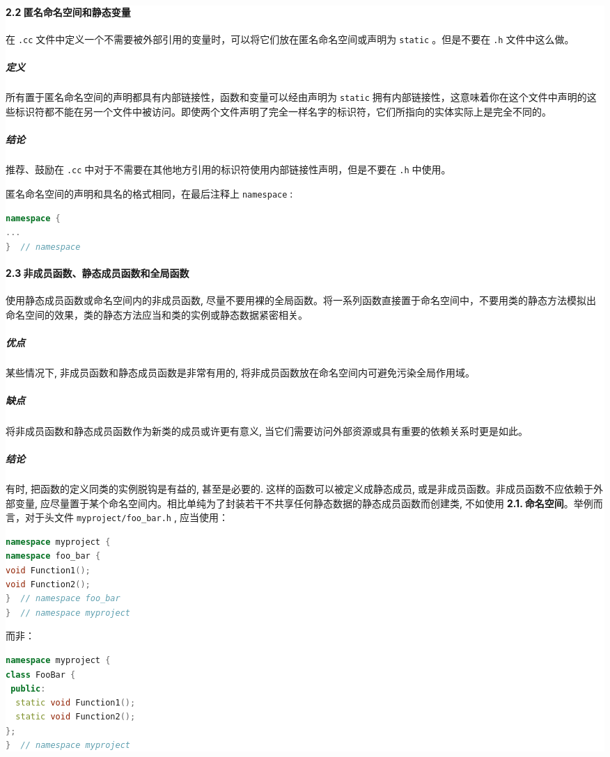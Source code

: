 #### 2.2 匿名命名空间和静态变量

在 `.cc` 文件中定义一个不需要被外部引用的变量时，可以将它们放在匿名命名空间或声明为 `static` 。但是不要在 `.h` 文件中这么做。

##### 定义

所有置于匿名命名空间的声明都具有内部链接性，函数和变量可以经由声明为 `static` 拥有内部链接性，这意味着你在这个文件中声明的这些标识符都不能在另一个文件中被访问。即使两个文件声明了完全一样名字的标识符，它们所指向的实体实际上是完全不同的。

##### 结论

推荐、鼓励在 `.cc` 中对于不需要在其他地方引用的标识符使用内部链接性声明，但是不要在 `.h` 中使用。

匿名命名空间的声明和具名的格式相同，在最后注释上 `namespace` :

```c++
namespace {
...
}  // namespace
```



#### 2.3 非成员函数、静态成员函数和全局函数

使用静态成员函数或命名空间内的非成员函数, 尽量不要用裸的全局函数。将一系列函数直接置于命名空间中，不要用类的静态方法模拟出命名空间的效果，类的静态方法应当和类的实例或静态数据紧密相关。

##### 优点

某些情况下, 非成员函数和静态成员函数是非常有用的, 将非成员函数放在命名空间内可避免污染全局作用域。

##### 缺点

将非成员函数和静态成员函数作为新类的成员或许更有意义, 当它们需要访问外部资源或具有重要的依赖关系时更是如此。

##### 结论

有时, 把函数的定义同类的实例脱钩是有益的, 甚至是必要的. 这样的函数可以被定义成静态成员, 或是非成员函数。非成员函数不应依赖于外部变量, 应尽量置于某个命名空间内。相比单纯为了封装若干不共享任何静态数据的静态成员函数而创建类, 不如使用 **2.1. 命名空间**。举例而言，对于头文件 `myproject/foo_bar.h` , 应当使用：

```c++
namespace myproject {
namespace foo_bar {
void Function1();
void Function2();
}  // namespace foo_bar
}  // namespace myproject
```

而非：

```C++
namespace myproject {
class FooBar {
 public:
  static void Function1();
  static void Function2();
};
}  // namespace myproject
```
